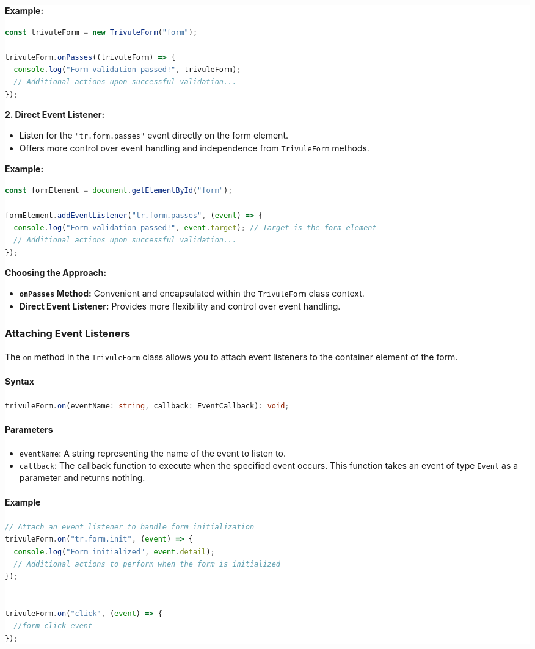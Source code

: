 **Example:**

```typescript
const trivuleForm = new TrivuleForm("form");

trivuleForm.onPasses((trivuleForm) => {
  console.log("Form validation passed!", trivuleForm);
  // Additional actions upon successful validation...
});
```

**2. Direct Event Listener:**

* Listen for the `"tr.form.passes"` event directly on the form element.
* Offers more control over event handling and independence from `TrivuleForm` methods.

**Example:**

```typescript
const formElement = document.getElementById("form");

formElement.addEventListener("tr.form.passes", (event) => {
  console.log("Form validation passed!", event.target); // Target is the form element
  // Additional actions upon successful validation...
});
```

**Choosing the Approach:**

* **`onPasses` Method:** Convenient and encapsulated within the `TrivuleForm` class context.
* **Direct Event Listener:** Provides more flexibility and control over event handling.


### Attaching Event Listeners

The `on` method in the `TrivuleForm` class allows you to attach event listeners to the container element of the form.

#### Syntax

```typescript
trivuleForm.on(eventName: string, callback: EventCallback): void;
```

#### Parameters

- `eventName`: A string representing the name of the event to listen to.
- `callback`: The callback function to execute when the specified event occurs. This function takes an event of type `Event` as a parameter and returns nothing.

#### Example

```typescript
// Attach an event listener to handle form initialization
trivuleForm.on("tr.form.init", (event) => {
  console.log("Form initialized", event.detail);
  // Additional actions to perform when the form is initialized
});

 
trivuleForm.on("click", (event) => {
  //form click event
});
```
